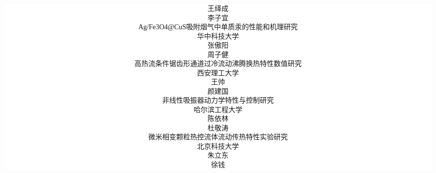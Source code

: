    <td style="width: 38.8pt; border: 1px solid rgb(0, 0, 0); padding: 2px 3px; vertical-align: middle;"><p style="margin-top:0pt; margin-bottom:0pt; text-align:center; line-height:125%; widows:0; orphans:0; font-size:10.5pt"><span style="font-family:宋体">王绎成</span></p></td> 
   <td style="width: 81.35pt; border: 1px solid rgb(0, 0, 0); padding: 2px 3px; vertical-align: middle;"><p style="margin-top:0pt; margin-bottom:0pt; text-align:center; line-height:125%; widows:0; orphans:0; font-size:10.5pt"><span style="font-family:宋体">李子宜</span></p></td> 
  </tr> 
  <tr style="height:15.6pt"> 
   <td style="width: 180.35pt; border: 1px solid rgb(0, 0, 0); padding: 2px 3px; vertical-align: middle;"><p style="margin-top:0pt; margin-bottom:0pt; text-align:center; line-height:125%; widows:0; orphans:0; font-size:10.5pt"><span style="font-family:'Times New Roman'">Ag/Fe3O4@CuS</span><span style="font-family:宋体">吸附烟气中单质汞的性能和机理研究</span></p></td> 
   <td style="width: 88.4pt; border: 1px solid rgb(0, 0, 0); padding: 2px 3px; vertical-align: middle;"><p style="margin-top:0pt; margin-bottom:0pt; text-align:center; line-height:125%; widows:0; orphans:0; font-size:10.5pt"><span style="font-family:宋体">华中科技大学</span></p></td> 
   <td style="width: 38.8pt; border: 1px solid rgb(0, 0, 0); padding: 2px 3px; vertical-align: middle;"><p style="margin-top:0pt; margin-bottom:0pt; text-align:center; line-height:125%; widows:0; orphans:0; font-size:10.5pt"><span style="font-family:宋体">张傲阳</span></p></td> 
   <td style="width: 81.35pt; border: 1px solid rgb(0, 0, 0); padding: 2px 3px; vertical-align: middle;"><p style="margin-top:0pt; margin-bottom:0pt; text-align:center; line-height:125%; widows:0; orphans:0; font-size:10.5pt"><span style="font-family:宋体">周子健</span></p></td> 
  </tr> 
  <tr style="height:31.2pt"> 
   <td style="width: 180.35pt; border: 1px solid rgb(0, 0, 0); padding: 2px 3px; vertical-align: middle;"><p style="margin-top:0pt; margin-bottom:0pt; text-align:center; line-height:125%; widows:0; orphans:0; font-size:10.5pt"><span style="font-family:宋体">高热流条件锯齿形通道过冷流动沸腾换热特性数值研究</span></p></td> 
   <td style="width: 88.4pt; border: 1px solid rgb(0, 0, 0); padding: 2px 3px; vertical-align: middle;"><p style="margin-top:0pt; margin-bottom:0pt; text-align:center; line-height:125%; widows:0; orphans:0; font-size:10.5pt"><span style="font-family:宋体">西安理工大学</span></p></td> 
   <td style="width: 38.8pt; border: 1px solid rgb(0, 0, 0); padding: 2px 3px; vertical-align: middle;"><p style="margin-top:0pt; margin-bottom:0pt; text-align:center; line-height:125%; widows:0; orphans:0; font-size:10.5pt"><span style="font-family:宋体">王帅</span></p></td> 
   <td style="width: 81.35pt; border: 1px solid rgb(0, 0, 0); padding: 2px 3px; vertical-align: middle;"><p style="margin-top:0pt; margin-bottom:0pt; text-align:center; line-height:125%; widows:0; orphans:0; font-size:10.5pt"><span style="font-family:宋体">颜建国</span></p></td> 
  </tr> 
  <tr style="height:31.2pt"> 
   <td style="width: 180.35pt; border: 1px solid rgb(0, 0, 0); padding: 2px 3px; vertical-align: middle;"><p style="margin-top:0pt; margin-bottom:0pt; text-align:center; line-height:125%; widows:0; orphans:0; font-size:10.5pt"><span style="font-family:宋体">非线性吸振器动力学特性与控制研究</span></p></td> 
   <td style="width: 88.4pt; border: 1px solid rgb(0, 0, 0); padding: 2px 3px; vertical-align: middle;"><p style="margin-top:0pt; margin-bottom:0pt; text-align:center; line-height:125%; widows:0; orphans:0; font-size:10.5pt"><span style="font-family:宋体">哈尔滨工程大学</span></p></td> 
   <td style="width: 38.8pt; border: 1px solid rgb(0, 0, 0); padding: 2px 3px; vertical-align: middle;"><p style="margin-top:0pt; margin-bottom:0pt; text-align:center; line-height:125%; widows:0; orphans:0; font-size:10.5pt"><span style="font-family:宋体">陈依林</span></p></td> 
   <td style="width: 81.35pt; border: 1px solid rgb(0, 0, 0); padding: 2px 3px; vertical-align: middle;"><p style="margin-top:0pt; margin-bottom:0pt; text-align:center; line-height:125%; widows:0; orphans:0; font-size:10.5pt"><span style="font-family:宋体">杜敬涛</span></p></td> 
  </tr> 
  <tr style="height:15.6pt"> 
   <td style="width: 180.35pt; border: 1px solid rgb(0, 0, 0); padding: 2px 3px; vertical-align: middle;"><p style="margin-top:0pt; margin-bottom:0pt; text-align:center; line-height:125%; widows:0; orphans:0; font-size:10.5pt"><span style="font-family:宋体">微米相变颗粒热控流体流动传热特性实验研究</span></p></td> 
   <td style="width: 88.4pt; border: 1px solid rgb(0, 0, 0); padding: 2px 3px; vertical-align: middle;"><p style="margin-top:0pt; margin-bottom:0pt; text-align:center; line-height:125%; widows:0; orphans:0; font-size:10.5pt"><span style="font-family:宋体">北京科技大学</span></p></td> 
   <td style="width: 38.8pt; border: 1px solid rgb(0, 0, 0); padding: 2px 3px; vertical-align: middle;"><p style="margin-top:0pt; margin-bottom:0pt; text-align:center; line-height:125%; widows:0; orphans:0; font-size:10.5pt"><span style="font-family:宋体">朱立东</span></p></td> 
   <td style="width: 81.35pt; border: 1px solid rgb(0, 0, 0); padding: 2px 3px; vertical-align: middle;"><p style="margin-top:0pt; margin-bottom:0pt; text-align:center; line-height:125%; widows:0; orphans:0; font-size:10.5pt"><span style="font-family:宋体">徐钱</span></p></td> 
  </tr> 
